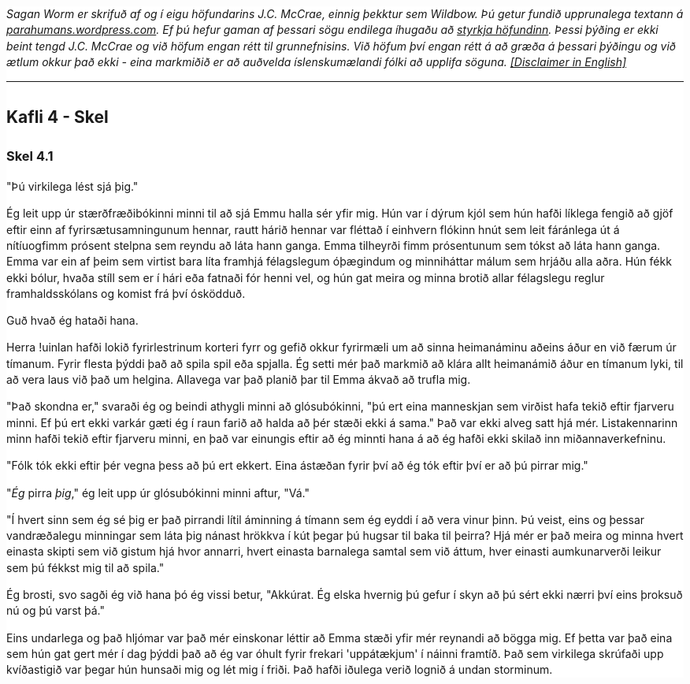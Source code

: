 *Sagan Worm er skrifuð af og í eigu höfundarins J.C. McCrae, einnig þekktur sem Wildbow. Þú getur fundið upprunalega textann á [parahumans.wordpress.com](https://parahumans.wordpress.com/). Ef þú hefur gaman af þessari sögu endilega íhugaðu að [styrkja höfundinn](https://parahumans.wordpress.com/support/). Þessi þýðing er ekki beint tengd J.C. McCrae og við höfum engan rétt til grunnefnisins. Við höfum því engan rétt á að græða á þessari þýðingu og við ætlum okkur það ekki - eina markmiðið er að auðvelda íslenskumælandi fólki að upplifa söguna. [[Disclaimer in English]](../../README.md#fyrirvari)*

---

## Kafli 4 - Skel

### Skel 4.1

"Þú virkilega lést sjá þig."

Ég leit upp úr stærðfræðibókinni minni til að sjá Emmu halla sér yfir mig. Hún var í dýrum kjól sem hún hafði líklega fengið að gjöf eftir einn af fyrirsætusamningunum hennar, rautt hárið hennar var fléttað í einhvern flókinn hnút sem leit fáránlega út á nítíuogfimm prósent stelpna sem reyndu að láta hann ganga. Emma tilheyrði fimm prósentunum sem tókst að láta hann ganga. Emma var ein af þeim sem virtist bara líta framhjá félagslegum óþægindum og minniháttar málum sem hrjáðu alla aðra. Hún fékk ekki bólur, hvaða stíll sem er í hári eða fatnaði fór henni vel, og hún gat meira og minna brotið allar félagslegu reglur framhaldsskólans og komist frá því ósködduð.

Guð hvað ég hataði hana.

Herra !uinlan hafði lokið fyrirlestrinum korteri fyrr og gefið okkur fyrirmæli um að sinna heimanáminu aðeins áður en við færum úr tímanum. Fyrir flesta þýddi það að spila spil eða spjalla. Ég setti mér það markmið að klára allt heimanámið áður en tímanum lyki, til að vera laus við það um helgina. Allavega var það planið þar til Emma ákvað að trufla mig.

"Það skondna er," svaraði ég og beindi athygli minni að glósubókinni, "þú ert eina manneskjan sem virðist hafa tekið eftir fjarveru minni. Ef þú ert ekki varkár gæti ég í raun farið að halda að þér stæði ekki á sama." Það var ekki alveg satt hjá mér. Listakennarinn minn hafði tekið eftir fjarveru minni, en það var einungis eftir að ég minnti hana á að ég hafði ekki skilað inn miðannaverkefninu.

"Fólk tók ekki eftir þér vegna þess að þú ert ekkert. Eina ástæðan fyrir því að ég tók eftir því er að þú pirrar mig."

"*Ég* pirra *þig*," ég leit upp úr glósubókinni minni aftur, "Vá."

"Í hvert sinn sem ég sé þig er það pirrandi lítil áminning á tímann sem ég eyddi í að vera vinur þinn. Þú veist, eins og þessar vandræðalegu minningar sem láta þig nánast hrökkva í kút þegar þú hugsar til baka til þeirra? Hjá mér er það meira og minna hvert einasta skipti sem við gistum hjá hvor annarri, hvert einasta barnalega samtal sem við áttum, hver einasti aumkunarverði leikur sem þú fékkst mig til að spila."

Ég brosti, svo sagði ég við hana þó ég vissi betur, "Akkúrat. Ég elska hvernig þú gefur í skyn að þú sért ekki nærri því eins þroksuð nú og þú varst þá."

Eins undarlega og það hljómar var það mér einskonar léttir að Emma stæði yfir mér reynandi að bögga mig. Ef þetta var það eina sem hún gat gert mér í dag þýddi það að ég var óhult fyrir frekari 'uppátækjum' í náinni framtíð. Það sem virkilega skrúfaði upp kvíðastigið var þegar hún hunsaði mig og lét mig í friði. Það hafði iðulega verið lognið á undan storminum.

